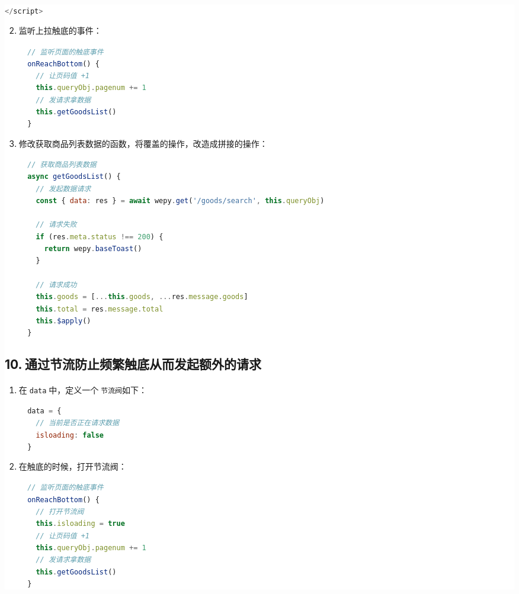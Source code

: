    ```js
   </script>
   ```

2. 监听上拉触底的事件：

   ```js
     // 监听页面的触底事件
     onReachBottom() {
       // 让页码值 +1
       this.queryObj.pagenum += 1
       // 发请求拿数据
       this.getGoodsList()
     }
   ```

3. 修改获取商品列表数据的函数，将覆盖的操作，改造成拼接的操作：

   ```js
     // 获取商品列表数据
     async getGoodsList() {
       // 发起数据请求
       const { data: res } = await wepy.get('/goods/search', this.queryObj)
   
       // 请求失败
       if (res.meta.status !== 200) {
         return wepy.baseToast()
       }
   
       // 请求成功
       this.goods = [...this.goods, ...res.message.goods]
       this.total = res.message.total
       this.$apply()
     }
   ```



## 10. 通过节流防止频繁触底从而发起额外的请求

1. 在 `data` 中，定义一个 `节流阀`如下：

   ```js
     data = {
       // 当前是否正在请求数据
       isloading: false
     }
   ```

2. 在触底的时候，打开节流阀：

   ```js
     // 监听页面的触底事件
     onReachBottom() {
       // 打开节流阀
       this.isloading = true
       // 让页码值 +1
       this.queryObj.pagenum += 1
       // 发请求拿数据
       this.getGoodsList()
     }
   ```
